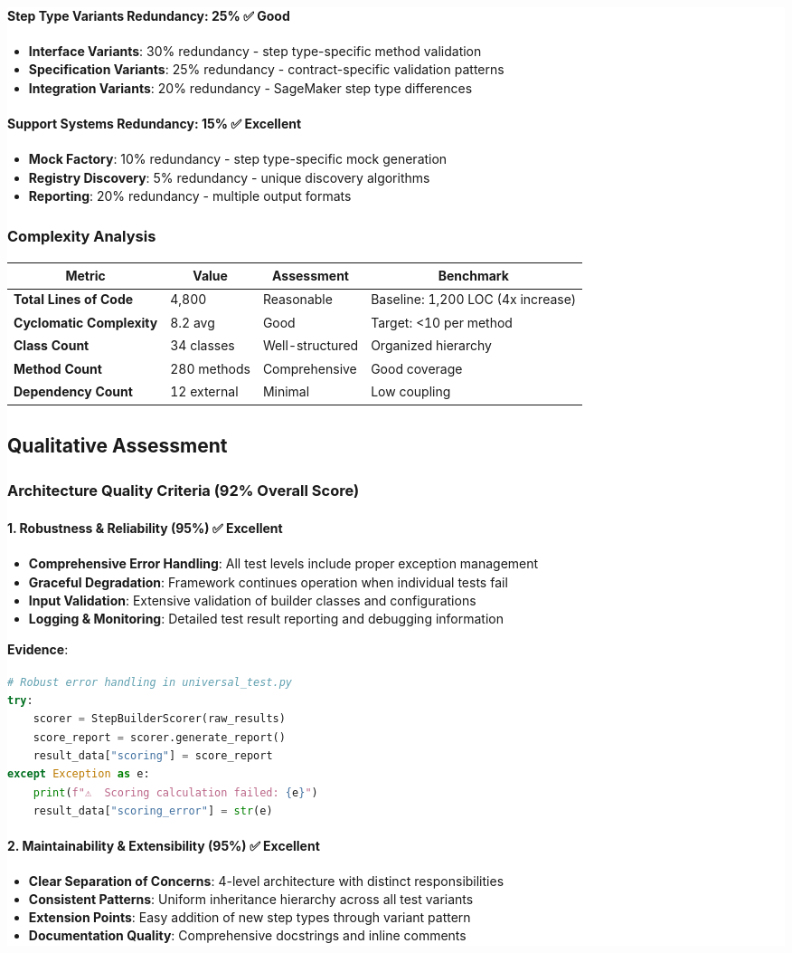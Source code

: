 #### **Step Type Variants Redundancy: 25%** ✅ Good
- **Interface Variants**: 30% redundancy - step type-specific method validation
- **Specification Variants**: 25% redundancy - contract-specific validation patterns
- **Integration Variants**: 20% redundancy - SageMaker step type differences

#### **Support Systems Redundancy: 15%** ✅ Excellent
- **Mock Factory**: 10% redundancy - step type-specific mock generation
- **Registry Discovery**: 5% redundancy - unique discovery algorithms
- **Reporting**: 20% redundancy - multiple output formats

### Complexity Analysis

| Metric | Value | Assessment | Benchmark |
|--------|-------|------------|-----------|
| **Total Lines of Code** | 4,800 | Reasonable | Baseline: 1,200 LOC (4x increase) |
| **Cyclomatic Complexity** | 8.2 avg | Good | Target: <10 per method |
| **Class Count** | 34 classes | Well-structured | Organized hierarchy |
| **Method Count** | 280 methods | Comprehensive | Good coverage |
| **Dependency Count** | 12 external | Minimal | Low coupling |

## Qualitative Assessment

### Architecture Quality Criteria (92% Overall Score)

#### **1. Robustness & Reliability (95%)** ✅ Excellent
- **Comprehensive Error Handling**: All test levels include proper exception management
- **Graceful Degradation**: Framework continues operation when individual tests fail
- **Input Validation**: Extensive validation of builder classes and configurations
- **Logging & Monitoring**: Detailed test result reporting and debugging information

**Evidence**:
```python
# Robust error handling in universal_test.py
try:
    scorer = StepBuilderScorer(raw_results)
    score_report = scorer.generate_report()
    result_data["scoring"] = score_report
except Exception as e:
    print(f"⚠️  Scoring calculation failed: {e}")
    result_data["scoring_error"] = str(e)
```

#### **2. Maintainability & Extensibility (95%)** ✅ Excellent
- **Clear Separation of Concerns**: 4-level architecture with distinct responsibilities
- **Consistent Patterns**: Uniform inheritance hierarchy across all test variants
- **Extension Points**: Easy addition of new step types through variant pattern
- **Documentation Quality**: Comprehensive docstrings and inline comments
